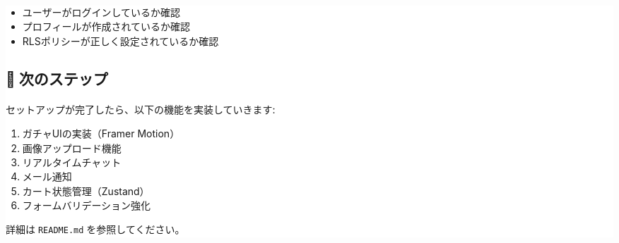 - ユーザーがログインしているか確認
- プロフィールが作成されているか確認
- RLSポリシーが正しく設定されているか確認

## 📝 次のステップ

セットアップが完了したら、以下の機能を実装していきます:

1. ガチャUIの実装（Framer Motion）
2. 画像アップロード機能
3. リアルタイムチャット
4. メール通知
5. カート状態管理（Zustand）
6. フォームバリデーション強化

詳細は `README.md` を参照してください。
